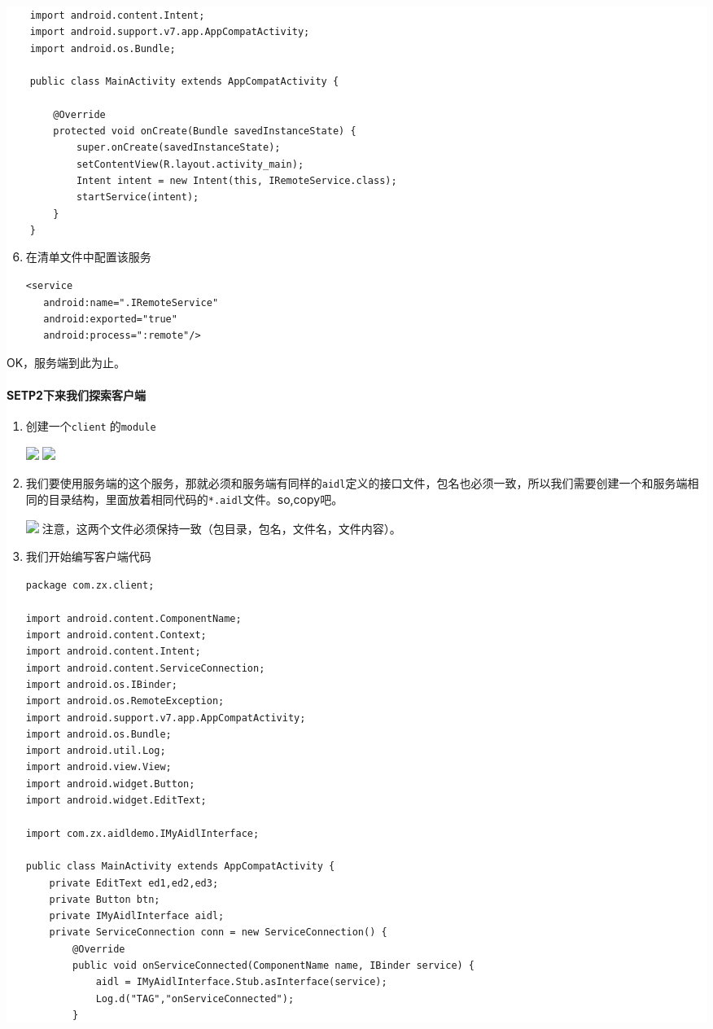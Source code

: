 		import android.content.Intent;
		import android.support.v7.app.AppCompatActivity;
		import android.os.Bundle;
		
		public class MainActivity extends AppCompatActivity {
		
		    @Override
		    protected void onCreate(Bundle savedInstanceState) {
		        super.onCreate(savedInstanceState);
		        setContentView(R.layout.activity_main);
		        Intent intent = new Intent(this, IRemoteService.class);
		        startService(intent);
		    }
		}
 
6.	在清单文件中配置该服务

		<service
	       android:name=".IRemoteService"
	       android:exported="true"
	       android:process=":remote"/>	

OK，服务端到此为止。

#### SETP2下来我们探索客户端
1.	创建一个`client` 的`module`

	![](https://i.imgur.com/r6h7jMf.png)
	![](https://i.imgur.com/bezLdxM.png)
2.	我们要使用服务端的这个服务，那就必须和服务端有同样的`aidl`定义的接口文件，包名也必须一致，所以我们需要创建一个和服务端相同的目录结构，里面放着相同代码的`*.aidl`文件。so,copy吧。

	![](https://i.imgur.com/hn24RFK.png)
注意，这两个文件必须保持一致（包目录，包名，文件名，文件内容）。
3.	我们开始编写客户端代码

		package com.zx.client;
		
		import android.content.ComponentName;
		import android.content.Context;
		import android.content.Intent;
		import android.content.ServiceConnection;
		import android.os.IBinder;
		import android.os.RemoteException;
		import android.support.v7.app.AppCompatActivity;
		import android.os.Bundle;
		import android.util.Log;
		import android.view.View;
		import android.widget.Button;
		import android.widget.EditText;
		
		import com.zx.aidldemo.IMyAidlInterface;
		
		public class MainActivity extends AppCompatActivity {
		    private EditText ed1,ed2,ed3;
		    private Button btn;
		    private IMyAidlInterface aidl;
		    private ServiceConnection conn = new ServiceConnection() {
		        @Override
		        public void onServiceConnected(ComponentName name, IBinder service) {
		            aidl = IMyAidlInterface.Stub.asInterface(service);
		            Log.d("TAG","onServiceConnected");
		        }
		